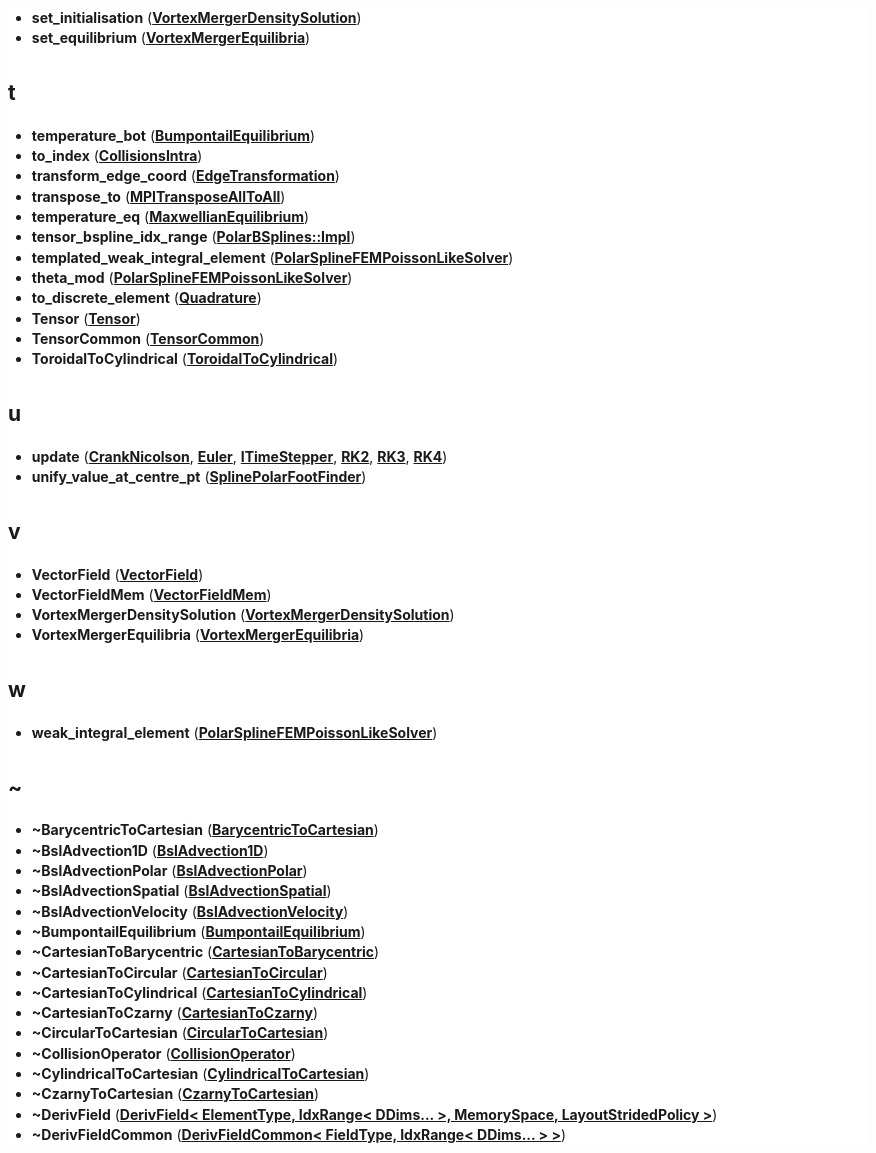 * **set\_initialisation** ([**VortexMergerDensitySolution**](classVortexMergerDensitySolution.md))
* **set\_equilibrium** ([**VortexMergerEquilibria**](classVortexMergerEquilibria.md))


## t

* **temperature\_bot** ([**BumpontailEquilibrium**](classBumpontailEquilibrium.md))
* **to\_index** ([**CollisionsIntra**](classCollisionsIntra.md))
* **transform\_edge\_coord** ([**EdgeTransformation**](classEdgeTransformation.md))
* **transpose\_to** ([**MPITransposeAllToAll**](classMPITransposeAllToAll.md))
* **temperature\_eq** ([**MaxwellianEquilibrium**](classMaxwellianEquilibrium.md))
* **tensor\_bspline\_idx\_range** ([**PolarBSplines::Impl**](classPolarBSplines_1_1Impl.md))
* **templated\_weak\_integral\_element** ([**PolarSplineFEMPoissonLikeSolver**](classPolarSplineFEMPoissonLikeSolver.md))
* **theta\_mod** ([**PolarSplineFEMPoissonLikeSolver**](classPolarSplineFEMPoissonLikeSolver.md))
* **to\_discrete\_element** ([**Quadrature**](classQuadrature.md))
* **Tensor** ([**Tensor**](classTensor.md))
* **TensorCommon** ([**TensorCommon**](classTensorCommon.md))
* **ToroidalToCylindrical** ([**ToroidalToCylindrical**](classToroidalToCylindrical.md))


## u

* **update** ([**CrankNicolson**](classCrankNicolson.md), [**Euler**](classEuler.md), [**ITimeStepper**](classITimeStepper.md), [**RK2**](classRK2.md), [**RK3**](classRK3.md), [**RK4**](classRK4.md))
* **unify\_value\_at\_centre\_pt** ([**SplinePolarFootFinder**](classSplinePolarFootFinder.md))


## v

* **VectorField** ([**VectorField**](classVectorField.md))
* **VectorFieldMem** ([**VectorFieldMem**](classVectorFieldMem.md))
* **VortexMergerDensitySolution** ([**VortexMergerDensitySolution**](classVortexMergerDensitySolution.md))
* **VortexMergerEquilibria** ([**VortexMergerEquilibria**](classVortexMergerEquilibria.md))


## w

* **weak\_integral\_element** ([**PolarSplineFEMPoissonLikeSolver**](classPolarSplineFEMPoissonLikeSolver.md))


## ~

* **~BarycentricToCartesian** ([**BarycentricToCartesian**](classBarycentricToCartesian.md))
* **~BslAdvection1D** ([**BslAdvection1D**](classBslAdvection1D.md))
* **~BslAdvectionPolar** ([**BslAdvectionPolar**](classBslAdvectionPolar.md))
* **~BslAdvectionSpatial** ([**BslAdvectionSpatial**](classBslAdvectionSpatial.md))
* **~BslAdvectionVelocity** ([**BslAdvectionVelocity**](classBslAdvectionVelocity.md))
* **~BumpontailEquilibrium** ([**BumpontailEquilibrium**](classBumpontailEquilibrium.md))
* **~CartesianToBarycentric** ([**CartesianToBarycentric**](classCartesianToBarycentric.md))
* **~CartesianToCircular** ([**CartesianToCircular**](classCartesianToCircular.md))
* **~CartesianToCylindrical** ([**CartesianToCylindrical**](classCartesianToCylindrical.md))
* **~CartesianToCzarny** ([**CartesianToCzarny**](classCartesianToCzarny.md))
* **~CircularToCartesian** ([**CircularToCartesian**](classCircularToCartesian.md))
* **~CollisionOperator** ([**CollisionOperator**](classCollisionOperator.md))
* **~CylindricalToCartesian** ([**CylindricalToCartesian**](classCylindricalToCartesian.md))
* **~CzarnyToCartesian** ([**CzarnyToCartesian**](classCzarnyToCartesian.md))
* **~DerivField** ([**DerivField&lt; ElementType, IdxRange&lt; DDims... &gt;, MemorySpace, LayoutStridedPolicy &gt;**](classDerivField_3_01ElementType_00_01IdxRange_3_01DDims_8_8_8_01_4_00_01MemorySpace_00_01LayoutStridedPolicy_01_4.md))
* **~DerivFieldCommon** ([**DerivFieldCommon&lt; FieldType, IdxRange&lt; DDims... &gt; &gt;**](classDerivFieldCommon_3_01FieldType_00_01IdxRange_3_01DDims_8_8_8_01_4_01_4.md))